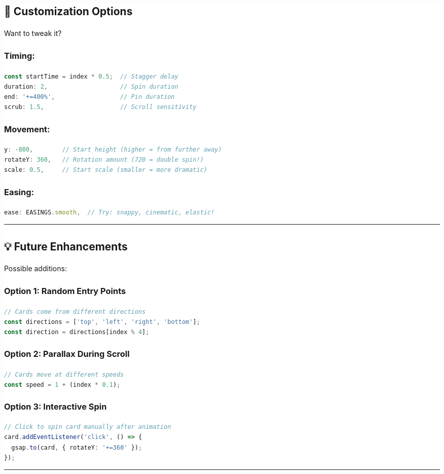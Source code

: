 
## 🎯 **Customization Options**

Want to tweak it?

### **Timing:**
```typescript
const startTime = index * 0.5;  // Stagger delay
duration: 2,                    // Spin duration
end: '+=400%',                  // Pin duration
scrub: 1.5,                     // Scroll sensitivity
```

### **Movement:**
```typescript
y: -800,        // Start height (higher = from further away)
rotateY: 360,   // Rotation amount (720 = double spin!)
scale: 0.5,     // Start scale (smaller = more dramatic)
```

### **Easing:**
```typescript
ease: EASINGS.smooth,  // Try: snappy, cinematic, elastic!
```

---

## 💡 **Future Enhancements**

Possible additions:

### **Option 1: Random Entry Points**
```typescript
// Cards come from different directions
const directions = ['top', 'left', 'right', 'bottom'];
const direction = directions[index % 4];
```

### **Option 2: Parallax During Scroll**
```typescript
// Cards move at different speeds
const speed = 1 + (index * 0.1);
```

### **Option 3: Interactive Spin**
```typescript
// Click to spin card manually after animation
card.addEventListener('click', () => {
  gsap.to(card, { rotateY: '+=360' });
});
```

---